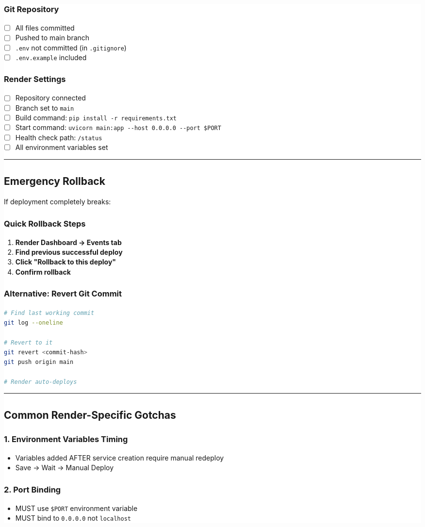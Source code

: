 ### Git Repository
- [ ] All files committed
- [ ] Pushed to main branch
- [ ] `.env` not committed (in `.gitignore`)
- [ ] `.env.example` included

### Render Settings
- [ ] Repository connected
- [ ] Branch set to `main`
- [ ] Build command: `pip install -r requirements.txt`
- [ ] Start command: `uvicorn main:app --host 0.0.0.0 --port $PORT`
- [ ] Health check path: `/status`
- [ ] All environment variables set

---

## Emergency Rollback

If deployment completely breaks:

### Quick Rollback Steps

1. **Render Dashboard → Events tab**
2. **Find previous successful deploy**
3. **Click "Rollback to this deploy"**
4. **Confirm rollback**

### Alternative: Revert Git Commit

```bash
# Find last working commit
git log --oneline

# Revert to it
git revert <commit-hash>
git push origin main

# Render auto-deploys
```

---

## Common Render-Specific Gotchas

### 1. Environment Variables Timing
- Variables added AFTER service creation require manual redeploy
- Save → Wait → Manual Deploy

### 2. Port Binding
- MUST use `$PORT` environment variable
- MUST bind to `0.0.0.0` not `localhost`
